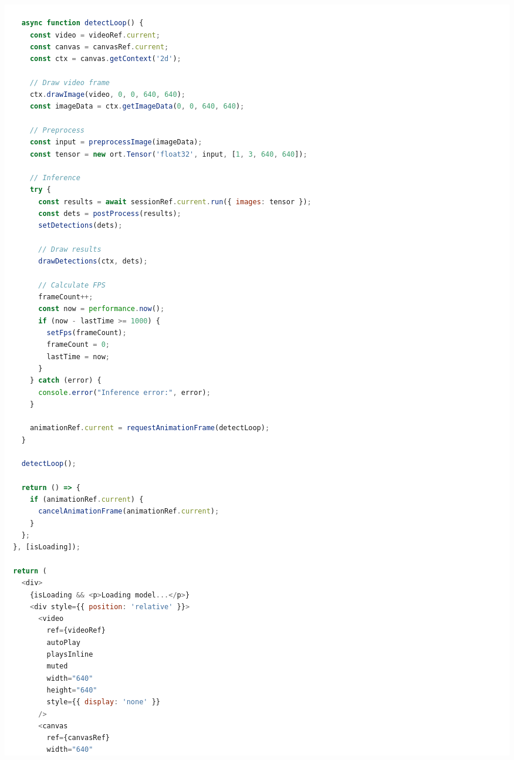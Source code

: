 ```javascript

    async function detectLoop() {
      const video = videoRef.current;
      const canvas = canvasRef.current;
      const ctx = canvas.getContext('2d');

      // Draw video frame
      ctx.drawImage(video, 0, 0, 640, 640);
      const imageData = ctx.getImageData(0, 0, 640, 640);

      // Preprocess
      const input = preprocessImage(imageData);
      const tensor = new ort.Tensor('float32', input, [1, 3, 640, 640]);

      // Inference
      try {
        const results = await sessionRef.current.run({ images: tensor });
        const dets = postProcess(results);
        setDetections(dets);

        // Draw results
        drawDetections(ctx, dets);

        // Calculate FPS
        frameCount++;
        const now = performance.now();
        if (now - lastTime >= 1000) {
          setFps(frameCount);
          frameCount = 0;
          lastTime = now;
        }
      } catch (error) {
        console.error("Inference error:", error);
      }

      animationRef.current = requestAnimationFrame(detectLoop);
    }

    detectLoop();

    return () => {
      if (animationRef.current) {
        cancelAnimationFrame(animationRef.current);
      }
    };
  }, [isLoading]);

  return (
    <div>
      {isLoading && <p>Loading model...</p>}
      <div style={{ position: 'relative' }}>
        <video
          ref={videoRef}
          autoPlay
          playsInline
          muted
          width="640"
          height="640"
          style={{ display: 'none' }}
        />
        <canvas
          ref={canvasRef}
          width="640"
```